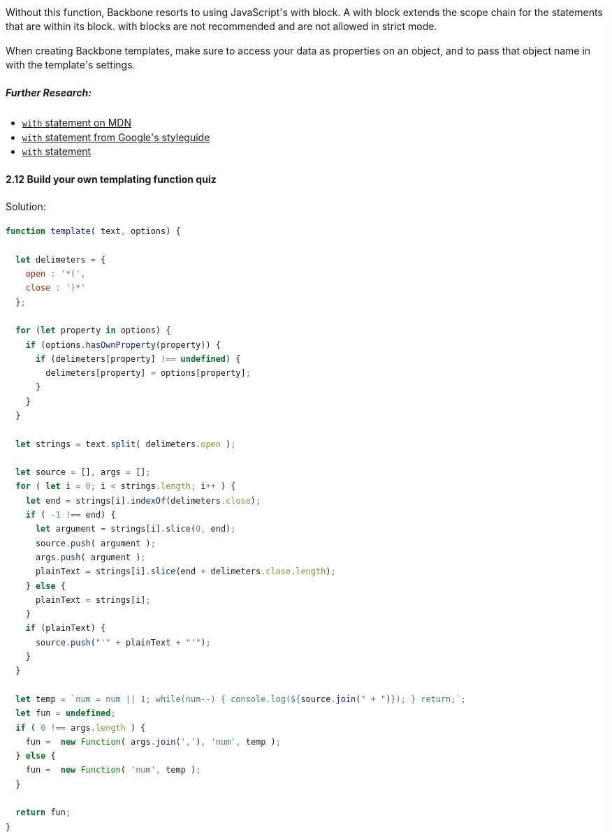Without this function, Backbone resorts to using JavaScript's with block. A with block extends the scope chain for the statements that are within its block. with blocks are not recommended and are not allowed in strict mode.

When creating Backbone templates, make sure to access your data as properties on an object, and to pass that object name in with the template's settings.

##### Further Research:
 * [`with` statement on MDN](https://developer.mozilla.org/en-US/docs/Web/JavaScript/Reference/Statements/with)
 * [`with` statement from Google's styleguide](https://google.github.io/styleguide/javascriptguide.xml#with___%7B%7D)
 * [`with` statement](http://www.2ality.com/2011/06/with-statement.html)

#### 2.12 Build your own templating function quiz
Solution:
```js
function template( text, options) {

  let delimeters = {
    open : '*(',
    close : ')*'
  };

  for (let property in options) {
    if (options.hasOwnProperty(property)) {
      if (delimeters[property] !== undefined) {
        delimeters[property] = options[property];
      }
    }
  }

  let strings = text.split( delimeters.open );

  let source = [], args = [];
  for ( let i = 0; i < strings.length; i++ ) {
    let end = strings[i].indexOf(delimeters.close);
    if ( -1 !== end) {
      let argument = strings[i].slice(0, end);
      source.push( argument );
      args.push( argument );
      plainText = strings[i].slice(end + delimeters.close.length);
    } else {
      plainText = strings[i];
    }
    if (plainText) {
      source.push("'" + plainText + "'");
    }
  }

  let temp = `num = num || 1; while(num--) { console.log(${source.join(" + ")}); } return;`;
  let fun = undefined;
  if ( 0 !== args.length ) {
    fun =  new Function( args.join(','), 'num', temp );
  } else {
    fun =  new Function( 'num', temp );
  }

  return fun;
}
```

